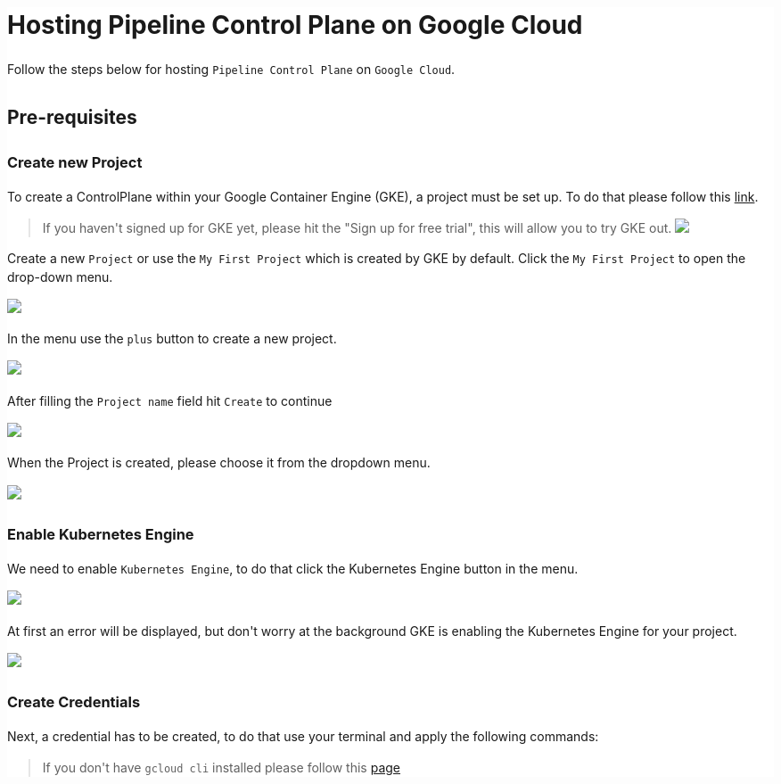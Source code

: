 # Hosting Pipeline Control Plane on Google Cloud

Follow the steps below for hosting `Pipeline Control Plane` on `Google Cloud`.

## Pre-requisites

### Create new Project
To create a ControlPlane within your Google Container Engine (GKE), a project must be set up. To do that please follow this [link](https://console.cloud.google.com/getting-started?ignorePreviousPage).

> If you haven't signed up for GKE yet, please hit the "Sign up for free trial", this will allow you to try GKE out.
<a href="images/GKECreateProject.png" target="_blank"><img src="images/GKECreateProject.png"></a>

Create a new `Project` or use the `My First Project` which is created by GKE by default. Click the `My First Project` to open the drop-down menu.

<a href="images/GKENewProject.png" target="_blank"><img src="images/GKENewProject.png" width="250"></a>

In the menu use the `plus` button to create a new project.

<a href="images/AddNewProject.png" target="_blank"><img src="images/AddNewProject.png" width="400"></a>

After filling the `Project name` field hit `Create` to continue

<a href="images/NewProject.png" target="_blank"><img src="images/NewProject.png" width="300"></a>

When the Project is created, please choose it from the dropdown menu.

<a href="images/CreatedProject.png" target="_blank"><img src="images/CreatedProject.png" width="350"></a>

### Enable Kubernetes Engine

We need to enable `Kubernetes Engine`, to do that click the Kubernetes Engine button in the menu.

<a href="images/KubernetesEngine.png" target="_blank"><img src="images/KubernetesEngine.png" width="250"></a>

At first an error will be displayed, but don't worry at the background GKE is enabling the Kubernetes Engine for your project.

<a href="images/KubeError.png" target="_blank"><img src="images/KubeError.png" width="400"></a>

### Create Credentials

Next, a credential has to be created, to do that use your terminal and apply the following commands:

> If you don't have `gcloud cli` installed please follow this [page](https://cloud.google.com/sdk/downloads)
